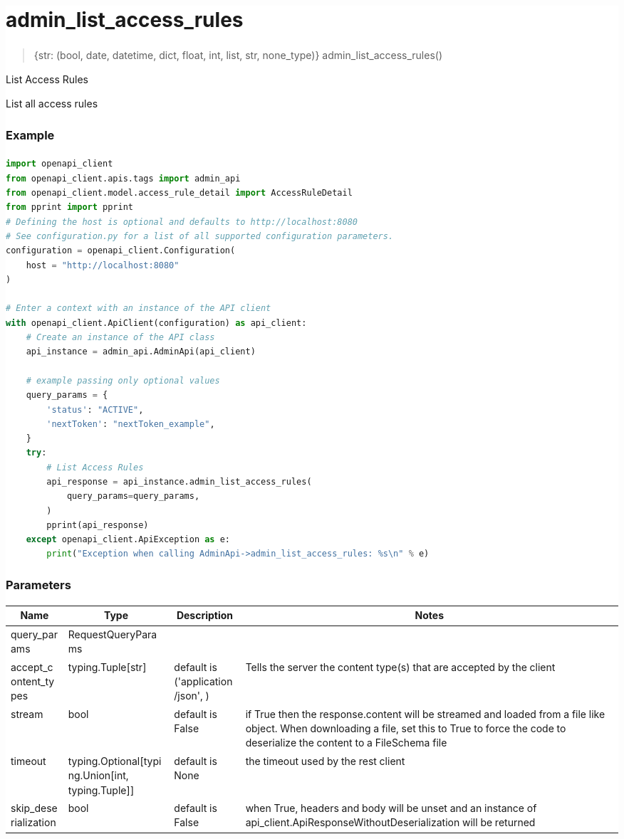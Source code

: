 # **admin_list_access_rules**
<a name="admin_list_access_rules"></a>
> {str: (bool, date, datetime, dict, float, int, list, str, none_type)} admin_list_access_rules()

List Access Rules

List all access rules

### Example

```python
import openapi_client
from openapi_client.apis.tags import admin_api
from openapi_client.model.access_rule_detail import AccessRuleDetail
from pprint import pprint
# Defining the host is optional and defaults to http://localhost:8080
# See configuration.py for a list of all supported configuration parameters.
configuration = openapi_client.Configuration(
    host = "http://localhost:8080"
)

# Enter a context with an instance of the API client
with openapi_client.ApiClient(configuration) as api_client:
    # Create an instance of the API class
    api_instance = admin_api.AdminApi(api_client)

    # example passing only optional values
    query_params = {
        'status': "ACTIVE",
        'nextToken': "nextToken_example",
    }
    try:
        # List Access Rules
        api_response = api_instance.admin_list_access_rules(
            query_params=query_params,
        )
        pprint(api_response)
    except openapi_client.ApiException as e:
        print("Exception when calling AdminApi->admin_list_access_rules: %s\n" % e)
```
### Parameters

Name | Type | Description  | Notes
------------- | ------------- | ------------- | -------------
query_params | RequestQueryParams | |
accept_content_types | typing.Tuple[str] | default is ('application/json', ) | Tells the server the content type(s) that are accepted by the client
stream | bool | default is False | if True then the response.content will be streamed and loaded from a file like object. When downloading a file, set this to True to force the code to deserialize the content to a FileSchema file
timeout | typing.Optional[typing.Union[int, typing.Tuple]] | default is None | the timeout used by the rest client
skip_deserialization | bool | default is False | when True, headers and body will be unset and an instance of api_client.ApiResponseWithoutDeserialization will be returned
